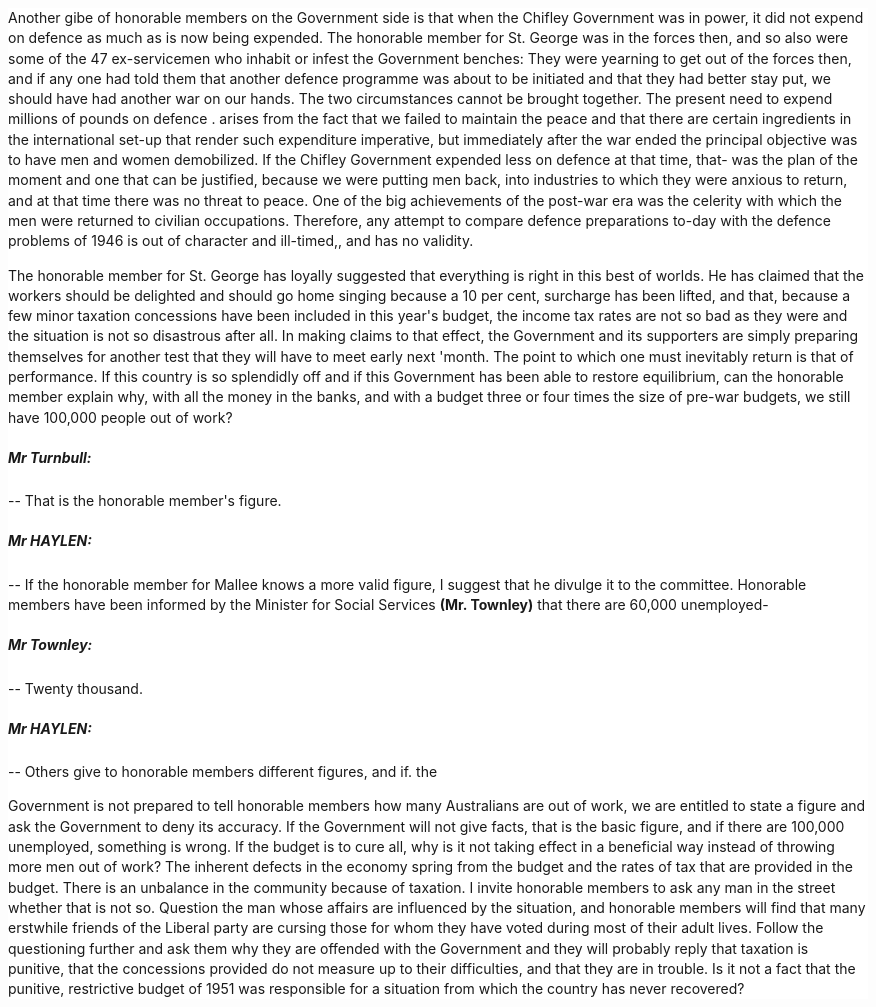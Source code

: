 Another gibe of honorable members on the Government side is that when the Chifley Government was in power, it did not expend on defence as much as is now being expended. The honorable member for St. George was in the forces then, and so also were some of the 47 ex-servicemen who inhabit or infest the Government benches: They were yearning to get out of the forces then, and if any one had told them that another defence programme was about to be initiated and that they had better stay put, we should have had another war on our hands. The two circumstances cannot be brought together. The present need to expend millions of pounds on defence . arises from the fact that we failed to maintain the peace and that there are certain ingredients in the international set-up that render such expenditure imperative, but immediately after the war ended the principal objective was to have men and women demobilized. If the Chifley Government expended less on defence at that time, that- was the plan of the moment and one that can be justified, because we were putting men back, into industries to which they were anxious to return, and at that time there was no threat to peace. One of the big achievements of the post-war era was the celerity with which the men were returned to civilian occupations. Therefore, any attempt to compare defence preparations to-day with the defence problems of 1946 is out of character and ill-timed,, and has no validity. 

The honorable member for St. George has loyally suggested that everything is right in this best of worlds. He has claimed that the workers should be delighted and should go home singing because a 10 per cent, surcharge has been lifted, and that, because a few minor taxation concessions have been included in this year's budget, the income tax rates are not so bad as they were and the situation is not so disastrous after all. In making claims to that effect, the Government and its supporters are simply preparing themselves for another test that they will have to meet early next 'month. The point to which one must inevitably return is that of performance. If this country is so splendidly off and if this Government has been able to  restore equilibrium, can the honorable member explain why, with all the money in the banks, and with a budget three or four times the size of pre-war budgets, we still have 100,000 people out of work? 

##### Mr Turnbull:

-- That is the honorable member's figure. 

##### Mr HAYLEN:

-- If the honorable member for Mallee knows a more valid figure, I suggest that he divulge it to the committee. Honorable members have been informed by the Minister for Social Services  **(Mr. Townley)**  that there are 60,000 unemployed- 

##### Mr Townley:

-- Twenty thousand. 

##### Mr HAYLEN:

-- Others give to honorable members different figures, and if. the 

Government is not prepared to tell honorable members how many Australians are out of work, we are entitled to state a figure and ask the Government to deny its accuracy. If the Government will not give facts, that is the basic figure, and if there are 100,000 unemployed, something is wrong. If the budget is to cure all, why is it not taking effect in a beneficial way instead of throwing more men out of work? The inherent defects in the economy spring from the budget and the rates of tax that are provided in the budget. There is an unbalance in the community because of taxation. I invite honorable members to ask any man in the street whether that is not so. Question the man whose affairs are influenced by the situation, and honorable members will find that many erstwhile friends of the Liberal party are cursing those for whom they have voted during most of their adult lives. Follow the questioning further and ask them why they are offended with the Government and they will probably reply that taxation is punitive, that the concessions provided do not measure up to their difficulties, and that they are in trouble. Is it not a fact that the punitive, restrictive budget of 1951 was responsible for a situation from which the country has never recovered? 
